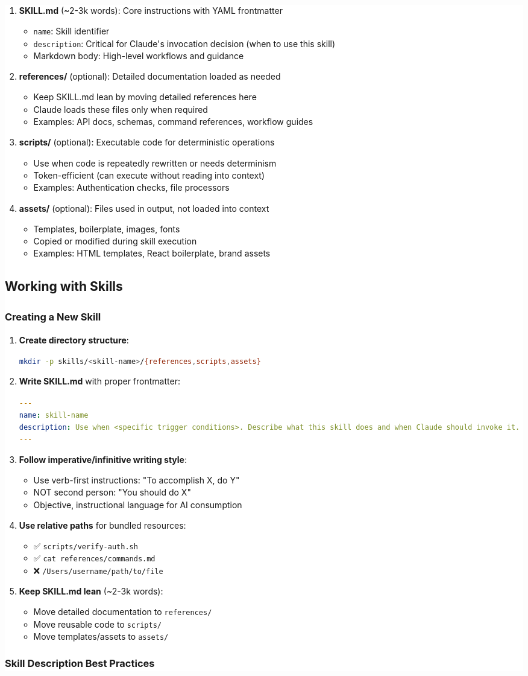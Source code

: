 1. **SKILL.md** (~2-3k words): Core instructions with YAML frontmatter
   - `name`: Skill identifier
   - `description`: Critical for Claude's invocation decision (when to use this skill)
   - Markdown body: High-level workflows and guidance

2. **references/** (optional): Detailed documentation loaded as needed
   - Keep SKILL.md lean by moving detailed references here
   - Claude loads these files only when required
   - Examples: API docs, schemas, command references, workflow guides

3. **scripts/** (optional): Executable code for deterministic operations
   - Use when code is repeatedly rewritten or needs determinism
   - Token-efficient (can execute without reading into context)
   - Examples: Authentication checks, file processors

4. **assets/** (optional): Files used in output, not loaded into context
   - Templates, boilerplate, images, fonts
   - Copied or modified during skill execution
   - Examples: HTML templates, React boilerplate, brand assets

## Working with Skills

### Creating a New Skill

1. **Create directory structure**:
   ```bash
   mkdir -p skills/<skill-name>/{references,scripts,assets}
   ```

2. **Write SKILL.md** with proper frontmatter:
   ```yaml
   ---
   name: skill-name
   description: Use when <specific trigger conditions>. Describe what this skill does and when Claude should invoke it.
   ---
   ```

3. **Follow imperative/infinitive writing style**:
   - Use verb-first instructions: "To accomplish X, do Y"
   - NOT second person: "You should do X"
   - Objective, instructional language for AI consumption

4. **Use relative paths** for bundled resources:
   - ✅ `scripts/verify-auth.sh`
   - ✅ `cat references/commands.md`
   - ❌ `/Users/username/path/to/file`

5. **Keep SKILL.md lean** (~2-3k words):
   - Move detailed documentation to `references/`
   - Move reusable code to `scripts/`
   - Move templates/assets to `assets/`

### Skill Description Best Practices
